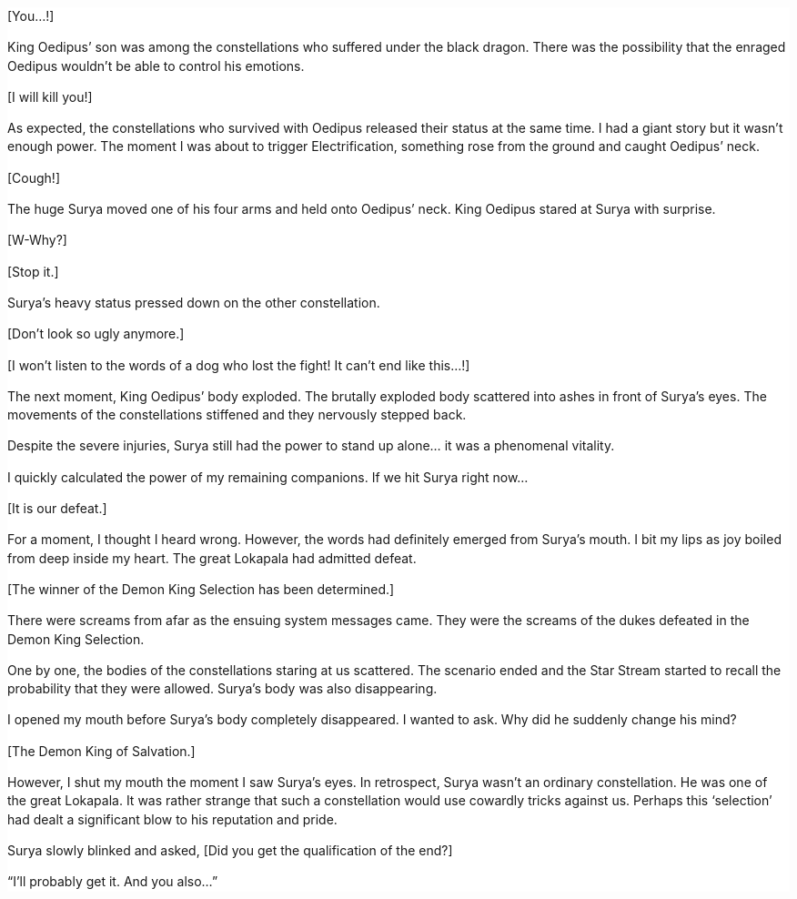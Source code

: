 [You…!]

King Oedipus’ son was among the constellations who suffered under the black dragon. There was the possibility that the enraged Oedipus wouldn’t be able to control his emotions.

[I will kill you!]

As expected, the constellations who survived with Oedipus released their status at the same time. I had a giant story but it wasn’t enough power. The moment I was about to trigger Electrification, something rose from the ground and caught Oedipus’ neck.

[Cough!]

The huge Surya moved one of his four arms and held onto Oedipus’ neck. King Oedipus stared at Surya with surprise.

[W-Why?]

[Stop it.]

Surya’s heavy status pressed down on the other constellation.

[Don’t look so ugly anymore.]

[I won’t listen to the words of a dog who lost the fight! It can’t end like this…!]

The next moment, King Oedipus’ body exploded. The brutally exploded body scattered into ashes in front of Surya’s eyes. The movements of the constellations stiffened and they nervously stepped back.

Despite the severe injuries, Surya still had the power to stand up alone… it was a phenomenal vitality.

I quickly calculated the power of my remaining companions. If we hit Surya right now…

[It is our defeat.]

For a moment, I thought I heard wrong. However, the words had definitely emerged from Surya’s mouth. I bit my lips as joy boiled from deep inside my heart. The great Lokapala had admitted defeat.

[The winner of the Demon King Selection has been determined.]

There were screams from afar as the ensuing system messages came. They were the screams of the dukes defeated in the Demon King Selection.

One by one, the bodies of the constellations staring at us scattered. The scenario ended and the Star Stream started to recall the probability that they were allowed. Surya’s body was also disappearing.

I opened my mouth before Surya’s body completely disappeared. I wanted to ask. Why did he suddenly change his mind?

[The Demon King of Salvation.]

However, I shut my mouth the moment I saw Surya’s eyes. In retrospect, Surya wasn’t an ordinary constellation. He was one of the great Lokapala. It was rather strange that such a constellation would use cowardly tricks against us. Perhaps this ‘selection’ had dealt a significant blow to his reputation and pride.

Surya slowly blinked and asked, [Did you get the qualification of the end?]

“I’ll probably get it. And you also…”

